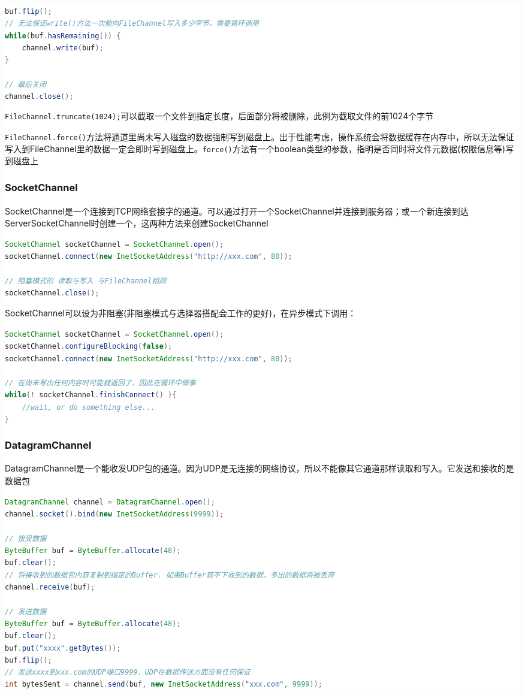 ```java
buf.flip();
// 无法保证write()方法一次能向FileChannel写入多少字节，需要循环调用
while(buf.hasRemaining()) {
	channel.write(buf);
}

// 最后关闭
channel.close();
```

`FileChannel.truncate(1024);`可以截取一个文件到指定长度，后面部分将被删除，此例为截取文件的前1024个字节

`FileChannel.force()`方法将通道里尚未写入磁盘的数据强制写到磁盘上。出于性能考虑，操作系统会将数据缓存在内存中，所以无法保证写入到FileChannel里的数据一定会即时写到磁盘上。`force()`方法有一个boolean类型的参数，指明是否同时将文件元数据(权限信息等)写到磁盘上

### SocketChannel

SocketChannel是一个连接到TCP网络套接字的通道。可以通过打开一个SocketChannel并连接到服务器；或一个新连接到达ServerSocketChannel时创建一个，这两种方法来创建SocketChannel

```java
SocketChannel socketChannel = SocketChannel.open();
socketChannel.connect(new InetSocketAddress("http://xxx.com", 80));

// 阻塞模式的 读取与写入 与FileChannel相同
socketChannel.close();
```

SocketChannel可以设为非阻塞(非阻塞模式与选择器搭配会工作的更好)，在异步模式下调用：
```java
SocketChannel socketChannel = SocketChannel.open();
socketChannel.configureBlocking(false);
socketChannel.connect(new InetSocketAddress("http://xxx.com", 80));

// 在尚未写出任何内容时可能就返回了，因此在循环中做事
while(! socketChannel.finishConnect() ){
    //wait, or do something else...
}
```

### DatagramChannel

DatagramChannel是一个能收发UDP包的通道。因为UDP是无连接的网络协议，所以不能像其它通道那样读取和写入。它发送和接收的是数据包

```java
DatagramChannel channel = DatagramChannel.open();
channel.socket().bind(new InetSocketAddress(9999));

// 接受数据
ByteBuffer buf = ByteBuffer.allocate(48);
buf.clear();
// 将接收到的数据包内容复制到指定的Buffer. 如果Buffer容不下收到的数据，多出的数据将被丢弃
channel.receive(buf);

// 发送数据
ByteBuffer buf = ByteBuffer.allocate(48);
buf.clear();
buf.put("xxxx".getBytes());
buf.flip();
// 发送xxxx到xxx.com的UDP端口9999，UDP在数据传送方面没有任何保证
int bytesSent = channel.send(buf, new InetSocketAddress("xxx.com", 9999));
```

